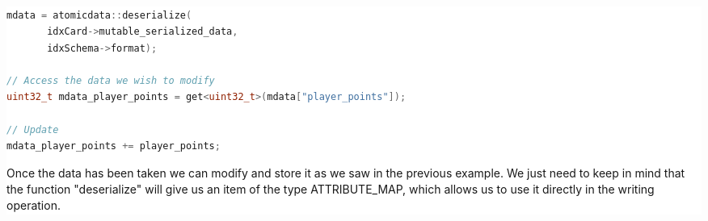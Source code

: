 ```c
mdata = atomicdata::deserialize(
       idxCard->mutable_serialized_data,
       idxSchema->format);

// Access the data we wish to modify
uint32_t mdata_player_points = get<uint32_t>(mdata["player_points"]);

// Update
mdata_player_points += player_points;
```
Once the data has been taken we can modify and store it as we saw in the previous example. We just need to keep in mind that the function "deserialize" will give us an item of the type ATTRIBUTE_MAP, which allows us to use it directly in the writing operation.


